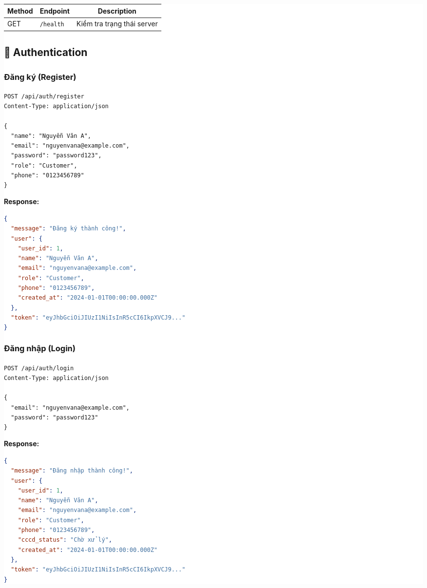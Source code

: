 | Method | Endpoint | Description |
|--------|----------|-------------|
| GET | `/health` | Kiểm tra trạng thái server |

## 🔐 Authentication

### Đăng ký (Register)

```http
POST /api/auth/register
Content-Type: application/json

{
  "name": "Nguyễn Văn A",
  "email": "nguyenvana@example.com",
  "password": "password123",
  "role": "Customer",
  "phone": "0123456789"
}
```

**Response:**
```json
{
  "message": "Đăng ký thành công!",
  "user": {
    "user_id": 1,
    "name": "Nguyễn Văn A",
    "email": "nguyenvana@example.com",
    "role": "Customer",
    "phone": "0123456789",
    "created_at": "2024-01-01T00:00:00.000Z"
  },
  "token": "eyJhbGciOiJIUzI1NiIsInR5cCI6IkpXVCJ9..."
}
```

### Đăng nhập (Login)

```http
POST /api/auth/login
Content-Type: application/json

{
  "email": "nguyenvana@example.com",
  "password": "password123"
}
```

**Response:**
```json
{
  "message": "Đăng nhập thành công!",
  "user": {
    "user_id": 1,
    "name": "Nguyễn Văn A",
    "email": "nguyenvana@example.com",
    "role": "Customer",
    "phone": "0123456789",
    "cccd_status": "Chờ xử lý",
    "created_at": "2024-01-01T00:00:00.000Z"
  },
  "token": "eyJhbGciOiJIUzI1NiIsInR5cCI6IkpXVCJ9..."
}
```
